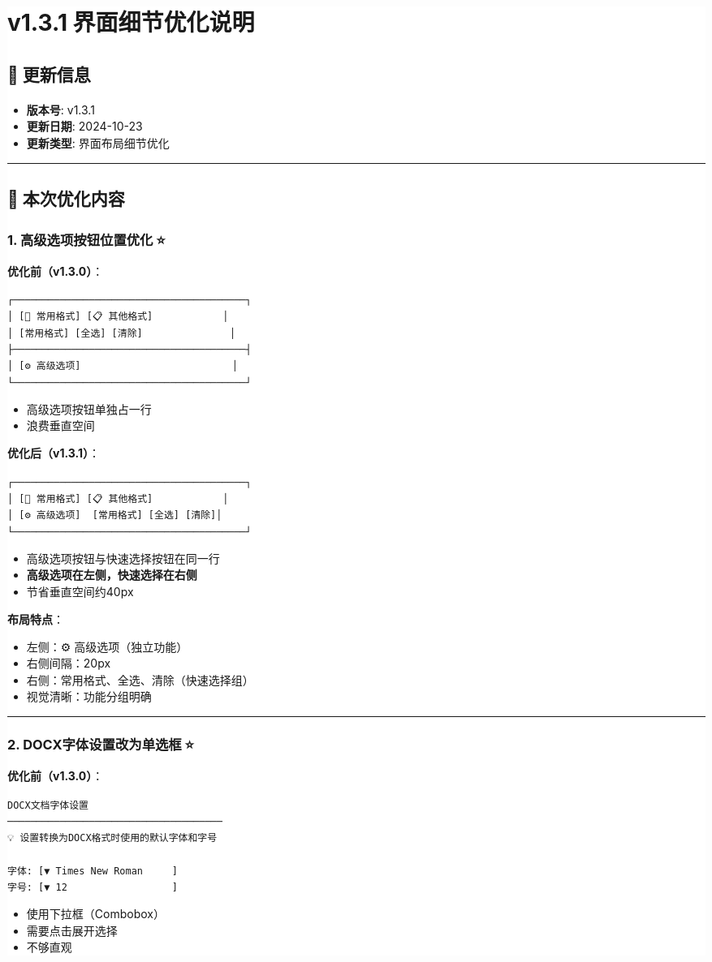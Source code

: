 # v1.3.1 界面细节优化说明

## 📅 更新信息

- **版本号**: v1.3.1
- **更新日期**: 2024-10-23
- **更新类型**: 界面布局细节优化

---

## 🎉 本次优化内容

### 1. 高级选项按钮位置优化 ⭐

**优化前（v1.3.0）**：
```
┌────────────────────────────────────────┐
│ [📌 常用格式] [📋 其他格式]            │
│ [常用格式] [全选] [清除]               │
├────────────────────────────────────────┤
│ [⚙️ 高级选项]                          │
└────────────────────────────────────────┘
```
- 高级选项按钮单独占一行
- 浪费垂直空间

**优化后（v1.3.1）**：
```
┌────────────────────────────────────────┐
│ [📌 常用格式] [📋 其他格式]            │
│ [⚙️ 高级选项]  [常用格式] [全选] [清除]│
└────────────────────────────────────────┘
```
- 高级选项按钮与快速选择按钮在同一行
- **高级选项在左侧，快速选择在右侧**
- 节省垂直空间约40px

**布局特点**：
- 左侧：⚙️ 高级选项（独立功能）
- 右侧间隔：20px
- 右侧：常用格式、全选、清除（快速选择组）
- 视觉清晰：功能分组明确

---

### 2. DOCX字体设置改为单选框 ⭐

**优化前（v1.3.0）**：
```
DOCX文档字体设置
─────────────────────────────────────
💡 设置转换为DOCX格式时使用的默认字体和字号

字体: [▼ Times New Roman     ]
字号: [▼ 12                  ]
```
- 使用下拉框（Combobox）
- 需要点击展开选择
- 不够直观
